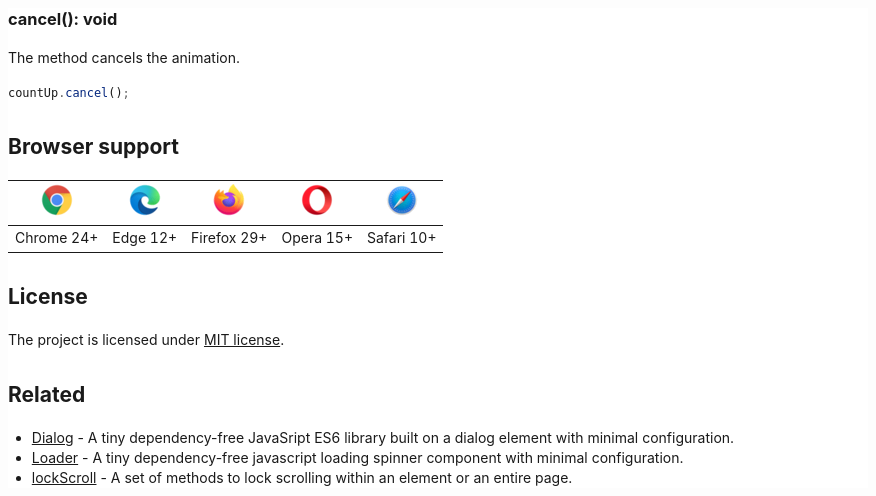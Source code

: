### cancel(): void

The method cancels the animation.

```javascript
countUp.cancel();
```

## Browser support

| ![alt chrome](images/chrome.png) | ![alt edge](images/edge.png)  | ![alt firefox](images/firefox.png)  | ![alt opera](images/opera.png) | ![alt safari](images/safari.png) |
| :-: | :-: | :-: | :-: | :-: |
| Chrome 24+ | Edge 12+ | Firefox 29+ | Opera 15+ | Safari 10+ |

## License

The project is licensed under [MIT license](https://opensource.org/license/mit/).

## Related

- [Dialog](https://github.com/bukacekd/dialog) - A tiny dependency-free JavaSript ES6 library built on a dialog element with minimal configuration.
- [Loader](https://github.com/bukacekd/loader) - A tiny dependency-free javascript loading spinner component with minimal configuration.
- [lockScroll](https://github.com/bukacekd/lock-scroll) - A set of methods to lock scrolling within an element or an entire page.